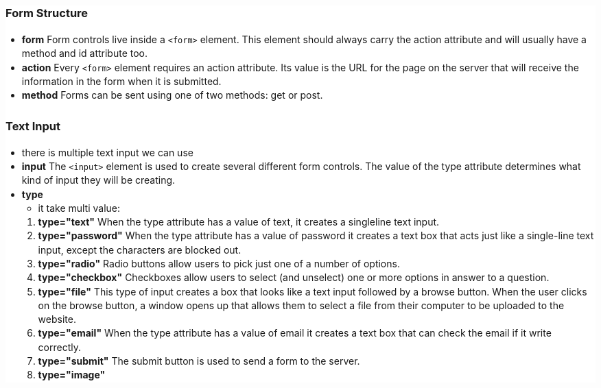 ### Form Structure
- **form**
    Form controls live inside a
    `<form>` element. This element
    should always carry the action
    attribute and will usually have a
    method and id attribute too.
- **action**
    Every `<form>` element requires
    an action attribute. Its value
    is the URL for the page on the
    server that will receive the
    information in the form when it
    is submitted.
- **method**
    Forms can be sent using one of
    two methods: get or post.


### Text Input
- there is multiple text input we can use
- **input**
    The `<input>` element is used
    to create several different form
    controls. The value of the type
    attribute determines what kind
    of input they will be creating.
- **type**
    - it take multi value: 
    1. **type="text"**
    When the type attribute has a
        value of text, it creates a singleline
        text input.
    2. **type="password"** 
    When the type attribute has
    a value of password it creates
    a text box that acts just like a
    single-line text input, except
    the characters are blocked out.
    3. **type="radio"** 
    Radio buttons allow users to pick
    just one of a number of options.
    4. **type="checkbox"**
    Checkboxes allow users to select
    (and unselect) one or more
    options in answer to a question.
    5. **type="file"**
    This type of input creates a
    box that looks like a text input
    followed by a browse button.
    When the user clicks on the
    browse button, a window opens
    up that allows them to select a
    file from their computer to be
    uploaded to the website.
    6. **type="email"**
    When the type attribute has
    a value of email it creates
    a text box that can check the email if it write correctly.
    7. **type="submit"**
    The submit button is used to
    send a form to the server.
    8. **type="image"**